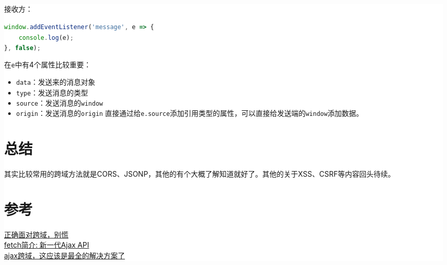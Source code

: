 接收方：
```javascript
window.addEventListener('message', e => {
	console.log(e);
}, false);
```

在`e`中有4个属性比较重要：
+ `data`：发送来的消息对象
+ `type`：发送消息的类型
+ `source`：发送消息的`window`
+ `origin`：发送消息的`origin`
直接通过给`e.source`添加引用类型的属性，可以直接给发送端的`window`添加数据。

# 总结
其实比较常用的跨域方法就是CORS、JSONP，其他的有个大概了解知道就好了。其他的关于XSS、CSRF等内容回头待续。

# 参考
[正确面对跨域，别慌](https://juejin.im/post/5a2f92c65188253e2470f16d)
<br />
[fetch简介: 新一代Ajax API](https://blog.csdn.net/renfufei/article/details/51494396)
<br />
[ajax跨域，这应该是最全的解决方案了](https://juejin.im/entry/5a379a7b5188252b145b269e)